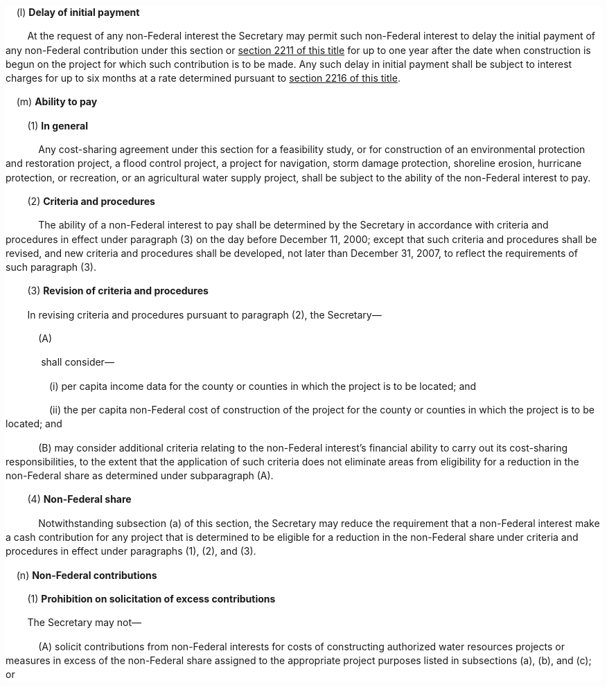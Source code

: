     (l) __Delay of initial payment__ 

        At the request of any non-Federal interest the Secretary may permit such non-Federal interest to delay the initial payment of any non-Federal contribution under this section or [section 2211 of this title][/us/usc/t33/s2211] for up to one year after the date when construction is begun on the project for which such contribution is to be made. Any such delay in initial payment shall be subject to interest charges for up to six months at a rate determined pursuant to [section 2216 of this title][/us/usc/t33/s2216].

    (m) __Ability to pay__ 

        (1) __In general__ 

            Any cost-sharing agreement under this section for a feasibility study, or for construction of an environmental protection and restoration project, a flood control project, a project for navigation, storm damage protection, shoreline erosion, hurricane protection, or recreation, or an agricultural water supply project, shall be subject to the ability of the non-Federal interest to pay.

        (2) __Criteria and procedures__ 

            The ability of a non-Federal interest to pay shall be determined by the Secretary in accordance with criteria and procedures in effect under paragraph (3) on the day before December 11, 2000; except that such criteria and procedures shall be revised, and new criteria and procedures shall be developed, not later than December 31, 2007, to reflect the requirements of such paragraph (3).

        (3) __Revision of criteria and procedures__ 

        In revising criteria and procedures pursuant to paragraph (2), the Secretary—

            (A)

             shall consider—

                (i) per capita income data for the county or counties in which the project is to be located; and

                (ii) the per capita non-Federal cost of construction of the project for the county or counties in which the project is to be located; and

            (B) may consider additional criteria relating to the non-Federal interest’s financial ability to carry out its cost-sharing responsibilities, to the extent that the application of such criteria does not eliminate areas from eligibility for a reduction in the non-Federal share as determined under subparagraph (A).

        (4) __Non-Federal share__ 

            Notwithstanding subsection (a) of this section, the Secretary may reduce the requirement that a non-Federal interest make a cash contribution for any project that is determined to be eligible for a reduction in the non-Federal share under criteria and procedures in effect under paragraphs (1), (2), and (3).

    (n) __Non-Federal contributions__ 

        (1) __Prohibition on solicitation of excess contributions__ 

        The Secretary may not—

            (A) solicit contributions from non-Federal interests for costs of constructing authorized water resources projects or measures in excess of the non-Federal share assigned to the appropriate project purposes listed in subsections (a), (b), and (c); or


[/us/usc/t33/s2216]: https://publicdocs.github.io/go/links?ns=uslm&ref=%2Fus%2Fusc%2Ft33%2Fs2216
[/us/usc/t42/s7152]: https://publicdocs.github.io/go/links?ns=uslm&ref=%2Fus%2Fusc%2Ft42%2Fs7152
[/us/usc/t33/s2283]: https://publicdocs.github.io/go/links?ns=uslm&ref=%2Fus%2Fusc%2Ft33%2Fs2283
[/us/pl/98/8]: https://publicdocs.github.io/go/links?ns=uslm&ref=%2Fus%2Fpl%2F98%2F8
[/us/pl/96/367/s202]: https://publicdocs.github.io/go/links?ns=uslm&ref=%2Fus%2Fpl%2F96%2F367%2Fs202
[/us/pl/99/88]: https://publicdocs.github.io/go/links?ns=uslm&ref=%2Fus%2Fpl%2F99%2F88
[/us/usc/t33/s2283/c]: https://publicdocs.github.io/go/links?ns=uslm&ref=%2Fus%2Fusc%2Ft33%2Fs2283%2Fc
[/us/usc/t42/s1962d–5b]: https://publicdocs.github.io/go/links?ns=uslm&ref=%2Fus%2Fusc%2Ft42%2Fs1962d%E2%80%935b
[/us/usc/t33/s2216]: https://publicdocs.github.io/go/links?ns=uslm&ref=%2Fus%2Fusc%2Ft33%2Fs2216
[/us/usc/t33/s2211]: https://publicdocs.github.io/go/links?ns=uslm&ref=%2Fus%2Fusc%2Ft33%2Fs2211
[/us/usc/t33/s2216]: https://publicdocs.github.io/go/links?ns=uslm&ref=%2Fus%2Fusc%2Ft33%2Fs2216
[/us/pl/99/662/s103]: https://publicdocs.github.io/go/links?ns=uslm&ref=%2Fus%2Fpl%2F99%2F662%2Fs103
[/us/stat/100/4084]: https://publicdocs.github.io/go/links?ns=uslm&ref=%2Fus%2Fstat%2F100%2F4084
[/us/pl/101/640/s305/a]: https://publicdocs.github.io/go/links?ns=uslm&ref=%2Fus%2Fpl%2F101%2F640%2Fs305%2Fa
[/us/stat/104/4635]: https://publicdocs.github.io/go/links?ns=uslm&ref=%2Fus%2Fstat%2F104%2F4635
[/us/pl/102/580/s201/a]: https://publicdocs.github.io/go/links?ns=uslm&ref=%2Fus%2Fpl%2F102%2F580%2Fs201%2Fa
[/us/stat/106/4825]: https://publicdocs.github.io/go/links?ns=uslm&ref=%2Fus%2Fstat%2F106%2F4825
[/us/pl/104/303]: https://publicdocs.github.io/go/links?ns=uslm&ref=%2Fus%2Fpl%2F104%2F303
[/us/stat/110/3673]: https://publicdocs.github.io/go/links?ns=uslm&ref=%2Fus%2Fstat%2F110%2F3673
[/us/pl/106/53]: https://publicdocs.github.io/go/links?ns=uslm&ref=%2Fus%2Fpl%2F106%2F53
[/us/stat/113/292]: https://publicdocs.github.io/go/links?ns=uslm&ref=%2Fus%2Fstat%2F113%2F292
[/us/pl/106/109/s5]: https://publicdocs.github.io/go/links?ns=uslm&ref=%2Fus%2Fpl%2F106%2F109%2Fs5
[/us/stat/113/1495]: https://publicdocs.github.io/go/links?ns=uslm&ref=%2Fus%2Fstat%2F113%2F1495
[/us/pl/106/541/s204]: https://publicdocs.github.io/go/links?ns=uslm&ref=%2Fus%2Fpl%2F106%2F541%2Fs204
[/us/stat/114/2589]: https://publicdocs.github.io/go/links?ns=uslm&ref=%2Fus%2Fstat%2F114%2F2589
[/us/pl/110/114]: https://publicdocs.github.io/go/links?ns=uslm&ref=%2Fus%2Fpl%2F110%2F114
[/us/stat/121/1067]: https://publicdocs.github.io/go/links?ns=uslm&ref=%2Fus%2Fstat%2F121%2F1067
[/us/pl/98/8]: https://publicdocs.github.io/go/links?ns=uslm&ref=%2Fus%2Fpl%2F98%2F8
[/us/pl/98/8]: https://publicdocs.github.io/go/links?ns=uslm&ref=%2Fus%2Fpl%2F98%2F8
[/us/stat/97/13]: https://publicdocs.github.io/go/links?ns=uslm&ref=%2Fus%2Fstat%2F97%2F13
[/us/pl/96/367/s202]: https://publicdocs.github.io/go/links?ns=uslm&ref=%2Fus%2Fpl%2F96%2F367%2Fs202
[/us/pl/96/367/s202]: https://publicdocs.github.io/go/links?ns=uslm&ref=%2Fus%2Fpl%2F96%2F367%2Fs202
[/us/stat/94/1339]: https://publicdocs.github.io/go/links?ns=uslm&ref=%2Fus%2Fstat%2F94%2F1339
[/us/pl/99/662]: https://publicdocs.github.io/go/links?ns=uslm&ref=%2Fus%2Fpl%2F99%2F662
[/us/stat/100/4082]: https://publicdocs.github.io/go/links?ns=uslm&ref=%2Fus%2Fstat%2F100%2F4082
[/us/usc/t33/s2201]: https://publicdocs.github.io/go/links?ns=uslm&ref=%2Fus%2Fusc%2Ft33%2Fs2201
[/us/act/1946-07-24/ch596]: https://publicdocs.github.io/go/links?ns=uslm&ref=%2Fus%2Fact%2F1946-07-24%2Fch596
[/us/stat/60/641]: https://publicdocs.github.io/go/links?ns=uslm&ref=%2Fus%2Fstat%2F60%2F641
[/us/pl/99/88]: https://publicdocs.github.io/go/links?ns=uslm&ref=%2Fus%2Fpl%2F99%2F88
[/us/pl/99/88]: https://publicdocs.github.io/go/links?ns=uslm&ref=%2Fus%2Fpl%2F99%2F88
[/us/stat/99/293]: https://publicdocs.github.io/go/links?ns=uslm&ref=%2Fus%2Fstat%2F99%2F293
[/us/pl/99/88]: https://publicdocs.github.io/go/links?ns=uslm&ref=%2Fus%2Fpl%2F99%2F88
[/us/act/1941-08-18/ch377]: https://publicdocs.github.io/go/links?ns=uslm&ref=%2Fus%2Fact%2F1941-08-18%2Fch377
[/us/stat/55/638]: https://publicdocs.github.io/go/links?ns=uslm&ref=%2Fus%2Fstat%2F55%2F638
[/us/pl/99/662/s903/c]: https://publicdocs.github.io/go/links?ns=uslm&ref=%2Fus%2Fpl%2F99%2F662%2Fs903%2Fc
[/us/stat/100/4184]: https://publicdocs.github.io/go/links?ns=uslm&ref=%2Fus%2Fstat%2F100%2F4184
[/us/pl/110/114/s2019/a]: https://publicdocs.github.io/go/links?ns=uslm&ref=%2Fus%2Fpl%2F110%2F114%2Fs2019%2Fa
[/us/pl/110/114/s2001]: https://publicdocs.github.io/go/links?ns=uslm&ref=%2Fus%2Fpl%2F110%2F114%2Fs2001
[/us/pl/106/541/s204/1]: https://publicdocs.github.io/go/links?ns=uslm&ref=%2Fus%2Fpl%2F106%2F541%2Fs204%2F1
[/us/pl/106/541/s204/2]: https://publicdocs.github.io/go/links?ns=uslm&ref=%2Fus%2Fpl%2F106%2F541%2Fs204%2F2
[/us/pl/106/53/s219/c/1]: https://publicdocs.github.io/go/links?ns=uslm&ref=%2Fus%2Fpl%2F106%2F53%2Fs219%2Fc%2F1
[/us/pl/106/53/s219/c/2]: https://publicdocs.github.io/go/links?ns=uslm&ref=%2Fus%2Fpl%2F106%2F53%2Fs219%2Fc%2F2
[/us/pl/106/53/s215/a]: https://publicdocs.github.io/go/links?ns=uslm&ref=%2Fus%2Fpl%2F106%2F53%2Fs215%2Fa
[/us/pl/106/109]: https://publicdocs.github.io/go/links?ns=uslm&ref=%2Fus%2Fpl%2F106%2F109
[/us/pl/104/303/s202/a/1/A]: https://publicdocs.github.io/go/links?ns=uslm&ref=%2Fus%2Fpl%2F104%2F303%2Fs202%2Fa%2F1%2FA
[/us/pl/104/303/s210/a]: https://publicdocs.github.io/go/links?ns=uslm&ref=%2Fus%2Fpl%2F104%2F303%2Fs210%2Fa
[/us/pl/104/303/s202/a/2]: https://publicdocs.github.io/go/links?ns=uslm&ref=%2Fus%2Fpl%2F104%2F303%2Fs202%2Fa%2F2
[/us/pl/104/303/s202/b/1]: https://publicdocs.github.io/go/links?ns=uslm&ref=%2Fus%2Fpl%2F104%2F303%2Fs202%2Fb%2F1
[/us/pl/102/580/s333/b/2]: https://publicdocs.github.io/go/links?ns=uslm&ref=%2Fus%2Fpl%2F102%2F580%2Fs333%2Fb%2F2
[/us/usc/t33/s2283/c]: https://publicdocs.github.io/go/links?ns=uslm&ref=%2Fus%2Fusc%2Ft33%2Fs2283%2Fc
[/us/pl/102/580/s201/a]: https://publicdocs.github.io/go/links?ns=uslm&ref=%2Fus%2Fpl%2F102%2F580%2Fs201%2Fa
[/us/pl/101/640]: https://publicdocs.github.io/go/links?ns=uslm&ref=%2Fus%2Fpl%2F101%2F640
[/us/pl/104/303/s202/a/1/B]: https://publicdocs.github.io/go/links?ns=uslm&ref=%2Fus%2Fpl%2F104%2F303%2Fs202%2Fa%2F1%2FB
[/us/stat/110/3673]: https://publicdocs.github.io/go/links?ns=uslm&ref=%2Fus%2Fstat%2F110%2F3673
[/us/pl/104/303/s202/b/2]: https://publicdocs.github.io/go/links?ns=uslm&ref=%2Fus%2Fpl%2F104%2F303%2Fs202%2Fb%2F2
[/us/stat/110/3674]: https://publicdocs.github.io/go/links?ns=uslm&ref=%2Fus%2Fstat%2F110%2F3674
[/us/pl/110/114/s2003/f/2]: https://publicdocs.github.io/go/links?ns=uslm&ref=%2Fus%2Fpl%2F110%2F114%2Fs2003%2Ff%2F2
[/us/usc/t42/s1962d–5b]: https://publicdocs.github.io/go/links?ns=uslm&ref=%2Fus%2Fusc%2Ft42%2Fs1962d%E2%80%935b
[/us/pl/104/303/s210/b]: https://publicdocs.github.io/go/links?ns=uslm&ref=%2Fus%2Fpl%2F104%2F303%2Fs210%2Fb
[/us/stat/110/3681]: https://publicdocs.github.io/go/links?ns=uslm&ref=%2Fus%2Fstat%2F110%2F3681
[/us/pl/101/640/s305/b]: https://publicdocs.github.io/go/links?ns=uslm&ref=%2Fus%2Fpl%2F101%2F640%2Fs305%2Fb
[/us/stat/104/4635]: https://publicdocs.github.io/go/links?ns=uslm&ref=%2Fus%2Fstat%2F104%2F4635
[/us/usc/t33/s2213/m]: https://publicdocs.github.io/go/links?ns=uslm&ref=%2Fus%2Fusc%2Ft33%2Fs2213%2Fm
[/us/pl/100/71]: https://publicdocs.github.io/go/links?ns=uslm&ref=%2Fus%2Fpl%2F100%2F71
[/us/stat/101/401]: https://publicdocs.github.io/go/links?ns=uslm&ref=%2Fus%2Fstat%2F101%2F401
[/us/pl/99/662/s103]: https://publicdocs.github.io/go/links?ns=uslm&ref=%2Fus%2Fpl%2F99%2F662%2Fs103
[/us/usc/t33/s2213/m]: https://publicdocs.github.io/go/links?ns=uslm&ref=%2Fus%2Fusc%2Ft33%2Fs2213%2Fm
[/us/pl/99/662/s103]: https://publicdocs.github.io/go/links?ns=uslm&ref=%2Fus%2Fpl%2F99%2F662%2Fs103